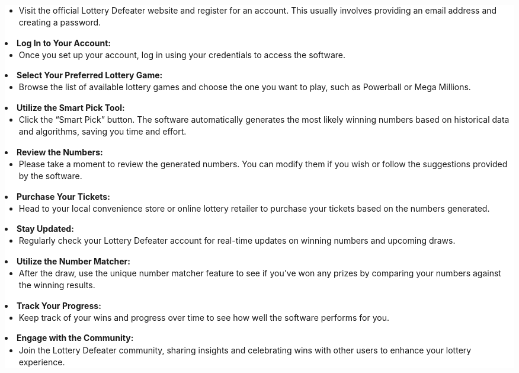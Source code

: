 <ul>
<li>Visit the official Lottery Defeater website&nbsp;and register for an account. This usually involves providing an email address and creating a password.</li>
</ul>
</li>
<li><strong>Log In to Your Account:</strong>
<ul>
<li>Once you set up your account, log in using your credentials to access the software.</li>
</ul>
</li>
<li><strong>Select Your Preferred Lottery Game:</strong>
<ul>
<li>Browse the list of available lottery games and choose the one you want to play, such as Powerball or Mega Millions.</li>
</ul>
</li>
<li><strong>Utilize the Smart Pick Tool:</strong>
<ul>
<li>Click the &ldquo;Smart Pick&rdquo; button. The software automatically generates the most likely winning numbers based on historical data and algorithms, saving you time and effort.</li>
</ul>
</li>
<li><strong>Review the Numbers:</strong>
<ul>
<li>Please take a moment to review the generated numbers. You can modify them if you wish or follow the suggestions provided by the software.</li>
</ul>
</li>
<li><strong>Purchase Your Tickets:</strong>
<ul>
<li>Head to your local convenience store or online lottery retailer to purchase your tickets based on the numbers generated.</li>
</ul>
</li>
<li><strong>Stay Updated:</strong>
<ul>
<li>Regularly check your Lottery Defeater account for real-time updates on winning numbers and upcoming draws.</li>
</ul>
</li>
<li><strong>Utilize the Number Matcher:</strong>
<ul>
<li>After the draw, use the unique number matcher feature to see if you&rsquo;ve won any prizes by comparing your numbers against the winning results.</li>
</ul>
</li>
<li><strong>Track Your Progress:</strong>
<ul>
<li>Keep track of your wins and progress over time to see how well the software performs for you.</li>
</ul>
</li>
<li><strong>Engage with the Community:</strong>
<ul>
<li>Join the Lottery Defeater community, sharing insights and celebrating wins with other users to enhance your lottery experience.</li>
</ul>
</li>
</ol>